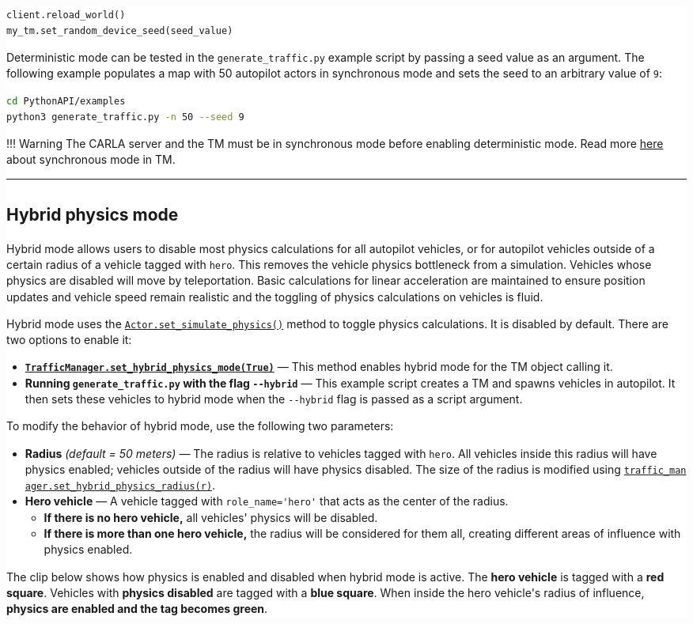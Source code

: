 ```py
client.reload_world()
my_tm.set_random_device_seed(seed_value)
```

Deterministic mode can be tested in the `generate_traffic.py` example script by passing a seed value as an argument. The following example populates a map with 50 autopilot actors in synchronous mode and sets the seed to an arbitrary value of `9`:

```sh
cd PythonAPI/examples
python3 generate_traffic.py -n 50 --seed 9
```

!!! Warning
    The CARLA server and the TM must be in synchronous mode before enabling deterministic mode. Read more [here](#synchronous-mode) about synchronous mode in TM.

---
## Hybrid physics mode

Hybrid mode allows users to disable most physics calculations for all autopilot vehicles, or for autopilot vehicles outside of a certain radius of a vehicle tagged with `hero`. This removes the vehicle physics bottleneck from a simulation. Vehicles whose physics are disabled will move by teleportation. Basic calculations for linear acceleration are maintained to ensure position updates and vehicle speed remain realistic and the toggling of physics calculations on vehicles is fluid.

Hybrid mode uses the [`Actor.set_simulate_physics()`](https://carla.readthedocs.io/en/latest/python_api/#carla.Actor.set_simulate_physics) method to toggle physics calculations. It is disabled by default. There are two options to enable it:

*   [__`TrafficManager.set_hybrid_physics_mode(True)`__](https://carla.readthedocs.io/en/latest/python_api/#carla.TrafficManager.set_hybrid_physics_mode) — This method enables hybrid mode for the TM object calling it.
*   __Running `generate_traffic.py` with the flag `--hybrid`__ — This example script creates a TM and spawns vehicles in autopilot. It then sets these vehicles to hybrid mode when the `--hybrid` flag is passed as a script argument.

To modify the behavior of hybrid mode, use the following two parameters:

*   __Radius__ *(default = 50 meters)* — The radius is relative to vehicles tagged with `hero`. All vehicles inside this radius will have physics enabled; vehicles outside of the radius will have physics disabled. The size of the radius is modified using [`traffic_manager.set_hybrid_physics_radius(r)`](python_api.md#carla.TrafficManager.set_hybrid_physics_radius).
*   __Hero vehicle__ — A vehicle tagged with `role_name='hero'` that acts as the center of the radius.
	*   __If there is no hero vehicle,__ all vehicles' physics will be disabled.
	*   __If there is more than one hero vehicle,__ the radius will be considered for them all, creating different areas of influence with physics enabled.

The clip below shows how physics is enabled and disabled when hybrid mode is active. The __hero vehicle__ is tagged with a __red square__. Vehicles with __physics disabled__ are tagged with a __blue square__. When inside the hero vehicle's radius of influence, __physics are enabled and the tag becomes green__.
